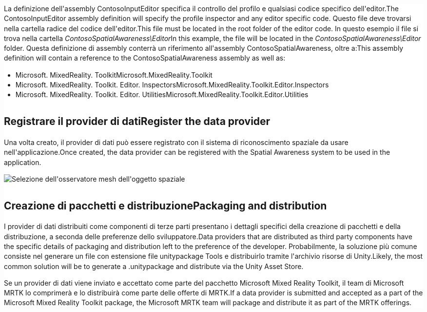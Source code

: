 <span data-ttu-id="6c0c7-186">La definizione dell'assembly ContosoInputEditor specifica il controllo del profilo e qualsiasi codice specifico dell'editor.</span><span class="sxs-lookup"><span data-stu-id="6c0c7-186">The ContosoInputEditor assembly definition will specify the profile inspector and any editor specific code.</span></span> <span data-ttu-id="6c0c7-187">Questo file deve trovarsi nella cartella radice del codice dell'editor.</span><span class="sxs-lookup"><span data-stu-id="6c0c7-187">This file must be located in the root folder of the editor code.</span></span> <span data-ttu-id="6c0c7-188">In questo esempio il file si trova nella cartella *ContosoSpatialAwareness\Editor*</span><span class="sxs-lookup"><span data-stu-id="6c0c7-188">In this example, the file will be located in the *ContosoSpatialAwareness\Editor* folder.</span></span> <span data-ttu-id="6c0c7-189">Questa definizione di assembly conterrà un riferimento all'assembly ContosoSpatialAwareness, oltre a:</span><span class="sxs-lookup"><span data-stu-id="6c0c7-189">This assembly definition will contain a reference to the ContosoSpatialAwareness assembly as well as:</span></span>

- <span data-ttu-id="6c0c7-190">Microsoft. MixedReality. Toolkit</span><span class="sxs-lookup"><span data-stu-id="6c0c7-190">Microsoft.MixedReality.Toolkit</span></span>
- <span data-ttu-id="6c0c7-191">Microsoft. MixedReality. Toolkit. Editor. Inspectors</span><span class="sxs-lookup"><span data-stu-id="6c0c7-191">Microsoft.MixedReality.Toolkit.Editor.Inspectors</span></span>
- <span data-ttu-id="6c0c7-192">Microsoft. MixedReality. Toolkit. Editor. Utilities</span><span class="sxs-lookup"><span data-stu-id="6c0c7-192">Microsoft.MixedReality.Toolkit.Editor.Utilities</span></span>

## <a name="register-the-data-provider"></a><span data-ttu-id="6c0c7-193">Registrare il provider di dati</span><span class="sxs-lookup"><span data-stu-id="6c0c7-193">Register the data provider</span></span>

<span data-ttu-id="6c0c7-194">Una volta creato, il provider di dati può essere registrato con il sistema di riconoscimento spaziale da usare nell'applicazione.</span><span class="sxs-lookup"><span data-stu-id="6c0c7-194">Once created, the data provider can be registered with the Spatial Awareness system to be used in the application.</span></span>

![Selezione dell'osservatore mesh dell'oggetto spaziale](../images/spatial-awareness/SelectObjectObserver.png)

## <a name="packaging-and-distribution"></a><span data-ttu-id="6c0c7-196">Creazione di pacchetti e distribuzione</span><span class="sxs-lookup"><span data-stu-id="6c0c7-196">Packaging and distribution</span></span>

<span data-ttu-id="6c0c7-197">I provider di dati distribuiti come componenti di terze parti presentano i dettagli specifici della creazione di pacchetti e della distribuzione, a seconda delle preferenze dello sviluppatore.</span><span class="sxs-lookup"><span data-stu-id="6c0c7-197">Data providers that are distributed as third party components have the specific details of packaging and distribution left to the preference of the developer.</span></span> <span data-ttu-id="6c0c7-198">Probabilmente, la soluzione più comune consiste nel generare un file con estensione file unitypackage Tools e distribuirlo tramite l'archivio risorse di Unity.</span><span class="sxs-lookup"><span data-stu-id="6c0c7-198">Likely, the most common solution will be to generate a .unitypackage and distribute via the Unity Asset Store.</span></span>

<span data-ttu-id="6c0c7-199">Se un provider di dati viene inviato e accettato come parte del pacchetto Microsoft Mixed Reality Toolkit, il team di Microsoft MRTK lo comprimerà e lo distribuirà come parte delle offerte di MRTK.</span><span class="sxs-lookup"><span data-stu-id="6c0c7-199">If a data provider is submitted and accepted as a part of the Microsoft Mixed Reality Toolkit package, the Microsoft MRTK team will package and distribute it as part of the MRTK offerings.</span></span>
